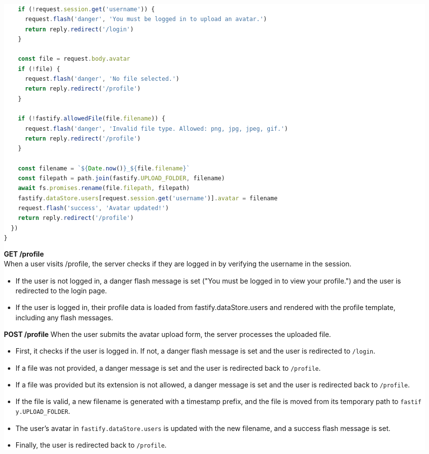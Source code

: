 ```javascript
    if (!request.session.get('username')) {
      request.flash('danger', 'You must be logged in to upload an avatar.')
      return reply.redirect('/login')
    }

    const file = request.body.avatar
    if (!file) {
      request.flash('danger', 'No file selected.')
      return reply.redirect('/profile')
    }

    if (!fastify.allowedFile(file.filename)) {
      request.flash('danger', 'Invalid file type. Allowed: png, jpg, jpeg, gif.')
      return reply.redirect('/profile')
    }

    const filename = `${Date.now()}_${file.filename}`
    const filepath = path.join(fastify.UPLOAD_FOLDER, filename)
    await fs.promises.rename(file.filepath, filepath)
    fastify.dataStore.users[request.session.get('username')].avatar = filename
    request.flash('success', 'Avatar updated!')
    return reply.redirect('/profile')
  })
}
```
**GET /profile**  
When a user visits /profile, the server checks if they are logged in by verifying the username in the session.  

- If the user is not logged in, a danger flash message is set ("You must be logged in to view your profile.") and the user is redirected to the login page.

- If the user is logged in, their profile data is loaded from fastify.dataStore.users and rendered with the profile template, including any flash messages.

**POST /profile**
When the user submits the avatar upload form, the server processes the uploaded file.

- First, it checks if the user is logged in. If not, a danger flash message is set and the user is redirected to ``/login``.

- If a file was not provided, a danger message is set and the user is redirected back to ``/profile``.

- If a file was provided but its extension is not allowed, a danger message is set and the user is redirected back to ``/profile``.

- If the file is valid, a new filename is generated with a timestamp prefix, and the file is moved from its temporary path to ``fastify.UPLOAD_FOLDER``.

- The user’s avatar in ``fastify.dataStore.users`` is updated with the new filename, and a success flash message is set.

- Finally, the user is redirected back to ``/profile``.
